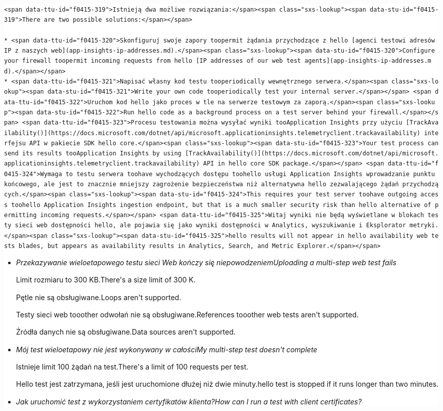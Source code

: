     <span data-ttu-id="f0415-319">Istnieją dwa możliwe rozwiązania:</span><span class="sxs-lookup"><span data-stu-id="f0415-319">There are two possible solutions:</span></span>
    
    * <span data-ttu-id="f0415-320">Skonfiguruj swoje zapory toopermit żądania przychodzące z hello [agenci testowi adresów IP z naszych web](app-insights-ip-addresses.md).</span><span class="sxs-lookup"><span data-stu-id="f0415-320">Configure your firewall toopermit incoming requests from hello [IP addresses of our web test agents](app-insights-ip-addresses.md).</span></span>
    * <span data-ttu-id="f0415-321">Napisać własny kod testu tooperiodically wewnętrznego serwera.</span><span class="sxs-lookup"><span data-stu-id="f0415-321">Write your own code tooperiodically test your internal server.</span></span> <span data-ttu-id="f0415-322">Uruchom kod hello jako proces w tle na serwerze testowym za zaporą.</span><span class="sxs-lookup"><span data-stu-id="f0415-322">Run hello code as a background process on a test server behind your firewall.</span></span> <span data-ttu-id="f0415-323">Procesu testowania można wysyłać wyniki tooApplication Insights przy użyciu [TrackAvailability()](https://docs.microsoft.com/dotnet/api/microsoft.applicationinsights.telemetryclient.trackavailability) interfejsu API w pakiecie SDK hello core.</span><span class="sxs-lookup"><span data-stu-id="f0415-323">Your test process can send its results tooApplication Insights by using [TrackAvailability()](https://docs.microsoft.com/dotnet/api/microsoft.applicationinsights.telemetryclient.trackavailability) API in hello core SDK package.</span></span> <span data-ttu-id="f0415-324">Wymaga to testu serwera toohave wychodzących dostępu toohello usługi Application Insights wprowadzanie punktu końcowego, ale jest to znacznie mniejszy zagrożenie bezpieczeństwa niż alternatywna hello zezwalającego żądań przychodzących.</span><span class="sxs-lookup"><span data-stu-id="f0415-324">This requires your test server toohave outgoing access toohello Application Insights ingestion endpoint, but that is a much smaller security risk than hello alternative of permitting incoming requests.</span></span> <span data-ttu-id="f0415-325">Witaj wyniki nie będą wyświetlane w blokach testy sieci web dostępności hello, ale pojawia się jako wyniki dostępności w Analytics, wyszukiwanie i Eksplorator metryki.</span><span class="sxs-lookup"><span data-stu-id="f0415-325">hello results will not appear in hello availability web tests blades, but appears as availability results in Analytics, Search, and Metric Explorer.</span></span>
* <span data-ttu-id="f0415-326">*Przekazywanie wieloetapowego testu sieci Web kończy się niepowodzeniem*</span><span class="sxs-lookup"><span data-stu-id="f0415-326">*Uploading a multi-step web test fails*</span></span>

    <span data-ttu-id="f0415-327">Limit rozmiaru to 300 KB.</span><span class="sxs-lookup"><span data-stu-id="f0415-327">There's a size limit of 300 K.</span></span>

    <span data-ttu-id="f0415-328">Pętle nie są obsługiwane.</span><span class="sxs-lookup"><span data-stu-id="f0415-328">Loops aren't supported.</span></span>

    <span data-ttu-id="f0415-329">Testy sieci web tooother odwołań nie są obsługiwane.</span><span class="sxs-lookup"><span data-stu-id="f0415-329">References tooother web tests aren't supported.</span></span>

    <span data-ttu-id="f0415-330">Źródła danych nie są obsługiwane.</span><span class="sxs-lookup"><span data-stu-id="f0415-330">Data sources aren't supported.</span></span>
* <span data-ttu-id="f0415-331">*Mój test wieloetapowy nie jest wykonywany w całości*</span><span class="sxs-lookup"><span data-stu-id="f0415-331">*My multi-step test doesn't complete*</span></span>

    <span data-ttu-id="f0415-332">Istnieje limit 100 żądań na test.</span><span class="sxs-lookup"><span data-stu-id="f0415-332">There's a limit of 100 requests per test.</span></span>

    <span data-ttu-id="f0415-333">Hello test jest zatrzymana, jeśli jest uruchomione dłużej niż dwie minuty.</span><span class="sxs-lookup"><span data-stu-id="f0415-333">hello test is stopped if it runs longer than two minutes.</span></span>
* <span data-ttu-id="f0415-334">*Jak uruchomić test z wykorzystaniem certyfikatów klienta?*</span><span class="sxs-lookup"><span data-stu-id="f0415-334">*How can I run a test with client certificates?*</span></span>
